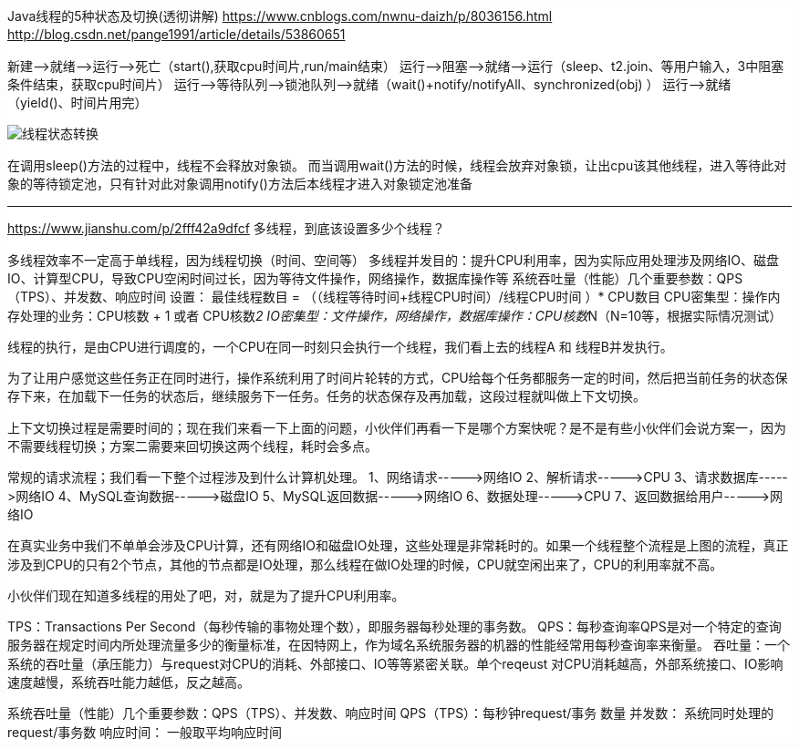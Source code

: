 
Java线程的5种状态及切换(透彻讲解)
https://www.cnblogs.com/nwnu-daizh/p/8036156.html
http://blog.csdn.net/pange1991/article/details/53860651


新建-->就绪-->运行-->死亡（start(),获取cpu时间片,run/main结束）
运行-->阻塞-->就绪-->运行（sleep、t2.join、等用户输入，3中阻塞条件结束，获取cpu时间片）
运行-->等待队列-->锁池队列-->就绪（wait()+notify/notifyAll、synchronized(obj) ）
运行-->就绪（yield()、时间片用完）

![线程状态转换](https://github.com/youngzil/notes/tree/master/document/docs/interview/image/threadstatuschange.png "ReferencePicture")

在调用sleep()方法的过程中，线程不会释放对象锁。
而当调用wait()方法的时候，线程会放弃对象锁，让出cpu该其他线程，进入等待此对象的等待锁定池，只有针对此对象调用notify()方法后本线程才进入对象锁定池准备


---------------------------------------------------------------------------------------------------------------------
https://www.jianshu.com/p/2fff42a9dfcf
多线程，到底该设置多少个线程？

多线程效率不一定高于单线程，因为线程切换（时间、空间等）
多线程并发目的：提升CPU利用率，因为实际应用处理涉及网络IO、磁盘IO、计算型CPU，导致CPU空闲时间过长，因为等待文件操作，网络操作，数据库操作等
系统吞吐量（性能）几个重要参数：QPS（TPS）、并发数、响应时间
设置：
最佳线程数目 = （（线程等待时间+线程CPU时间）/线程CPU时间 ）* CPU数目
CPU密集型：操作内存处理的业务：CPU核数 + 1 或者 CPU核数*2
IO密集型：文件操作，网络操作，数据库操作：CPU核数*N（N=10等，根据实际情况测试）



线程的执行，是由CPU进行调度的，一个CPU在同一时刻只会执行一个线程，我们看上去的线程A 和 线程B并发执行。

为了让用户感觉这些任务正在同时进行，操作系统利用了时间片轮转的方式，CPU给每个任务都服务一定的时间，然后把当前任务的状态保存下来，在加载下一任务的状态后，继续服务下一任务。任务的状态保存及再加载，这段过程就叫做上下文切换。

上下文切换过程是需要时间的；现在我们来看一下上面的问题，小伙伴们再看一下是哪个方案快呢？是不是有些小伙伴们会说方案一，因为不需要线程切换；方案二需要来回切换这两个线程，耗时会多点。

常规的请求流程；我们看一下整个过程涉及到什么计算机处理。
1、网络请求----->网络IO
2、解析请求----->CPU
3、请求数据库----->网络IO
4、MySQL查询数据----->磁盘IO
5、MySQL返回数据----->网络IO
6、数据处理----->CPU
7、返回数据给用户----->网络IO

在真实业务中我们不单单会涉及CPU计算，还有网络IO和磁盘IO处理，这些处理是非常耗时的。如果一个线程整个流程是上图的流程，真正涉及到CPU的只有2个节点，其他的节点都是IO处理，那么线程在做IO处理的时候，CPU就空闲出来了，CPU的利用率就不高。

小伙伴们现在知道多线程的用处了吧，对，就是为了提升CPU利用率。


TPS：Transactions Per Second（每秒传输的事物处理个数），即服务器每秒处理的事务数。
QPS：每秒查询率QPS是对一个特定的查询服务器在规定时间内所处理流量多少的衡量标准，在因特网上，作为域名系统服务器的机器的性能经常用每秒查询率来衡量。
吞吐量：一个系统的吞吐量（承压能力）与request对CPU的消耗、外部接口、IO等等紧密关联。单个reqeust 对CPU消耗越高，外部系统接口、IO影响速度越慢，系统吞吐能力越低，反之越高。

系统吞吐量（性能）几个重要参数：QPS（TPS）、并发数、响应时间
QPS（TPS）：每秒钟request/事务 数量
并发数： 系统同时处理的request/事务数
响应时间： 一般取平均响应时间
